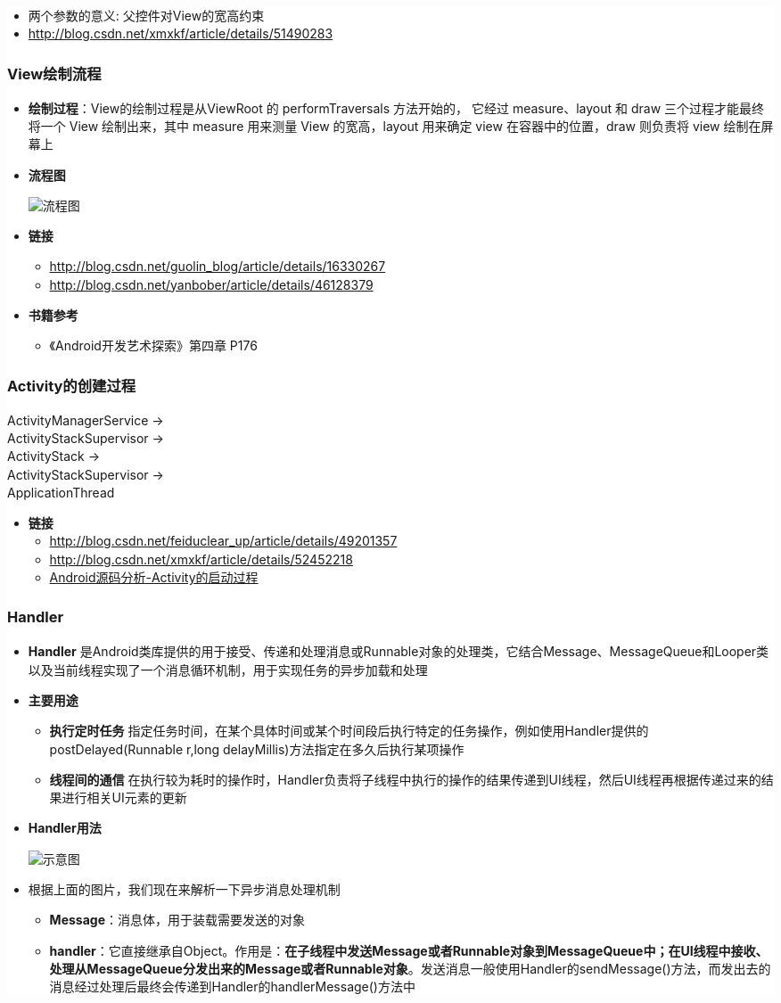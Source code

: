 
* 两个参数的意义: 父控件对View的宽高约束
* http://blog.csdn.net/xmxkf/article/details/51490283

### **View绘制流程**


* **绘制过程**：View的绘制过程是从ViewRoot 的 performTraversals 方法开始的， 它经过 measure、layout 和 draw 三个过程才能最终将一个 View 绘制出来，其中 measure 用来测量 View 的宽高，layout 用来确定 view 在容器中的位置，draw 则负责将 view 绘制在屏幕上

* **流程图**

    ![流程图](http://img.blog.csdn.net/20150529090922419)

* **链接**
    * http://blog.csdn.net/guolin_blog/article/details/16330267
    * http://blog.csdn.net/yanbober/article/details/46128379

* **书籍参考**
    * 《Android开发艺术探索》第四章 P176


### **Activity的创建过程**


 ActivityManagerService -> </br>
 ActivityStackSupervisor -> </br>
 ActivityStack -> </br>
 ActivityStackSupervisor -> </br>
 ApplicationThread 

* **链接**
    * http://blog.csdn.net/feiduclear_up/article/details/49201357
    * http://blog.csdn.net/xmxkf/article/details/52452218
    * [Android源码分析-Activity的启动过程](http://blog.csdn.net/singwhatiwanna/article/details/18154335)

### **Handler**


* **Handler** 是Android类库提供的用于接受、传递和处理消息或Runnable对象的处理类，它结合Message、MessageQueue和Looper类以及当前线程实现了一个消息循环机制，用于实现任务的异步加载和处理
* **主要用途**

    * **执行定时任务**  指定任务时间，在某个具体时间或某个时间段后执行特定的任务操作，例如使用Handler提供的postDelayed(Runnable r,long delayMillis)方法指定在多久后执行某项操作

    * **线程间的通信**  在执行较为耗时的操作时，Handler负责将子线程中执行的操作的结果传递到UI线程，然后UI线程再根据传递过来的结果进行相关UI元素的更新

* **Handler用法**
    
    ![示意图](http://img.blog.csdn.net/20140825153914738)

* 根据上面的图片，我们现在来解析一下异步消息处理机制
    * **Message**：消息体，用于装载需要发送的对象

    * **handler**：它直接继承自Object。作用是：**在子线程中发送Message或者Runnable对象到MessageQueue中；在UI线程中接收、处理从MessageQueue分发出来的Message或者Runnable对象**。发送消息一般使用Handler的sendMessage()方法，而发出去的消息经过处理后最终会传递到Handler的handlerMessage()方法中
